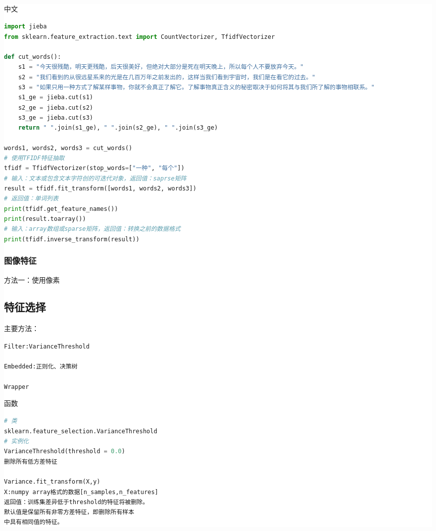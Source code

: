 中文

```python
import jieba 
from sklearn.feature_extraction.text import CountVectorizer, TfidfVectorizer

def cut_words():
    s1 = "今天很残酷，明天更残酷，后天很美好，但绝对大部分是死在明天晚上，所以每个人不要放弃今天。"
    s2 = "我们看到的从很远星系来的光是在几百万年之前发出的，这样当我们看到宇宙时，我们是在看它的过去。"
    s3 = "如果只用一种方式了解某样事物，你就不会真正了解它。了解事物真正含义的秘密取决于如何将其与我们所了解的事物相联系。"   
    s1_ge = jieba.cut(s1)
    s2_ge = jieba.cut(s2)
    s3_ge = jieba.cut(s3)
    return " ".join(s1_ge), " ".join(s2_ge), " ".join(s3_ge)

words1, words2, words3 = cut_words()
# 使用TFIDF特征抽取
tfidf = TfidfVectorizer(stop_words=["一种", "每个"])
# 输入：文本或包含文本字符创的可迭代对象，返回值：saprse矩阵
result = tfidf.fit_transform([words1, words2, words3])
# 返回值：单词列表
print(tfidf.get_feature_names())
print(result.toarray())
# 输入：array数组或sparse矩阵，返回值：转换之前的数据格式
print(tfidf.inverse_transform(result))
```

### 图像特征

方法一：使用像素

## 特征选择

主要方法：

```
Filter:VarianceThreshold

Embedded:正则化、决策树

Wrapper
```

函数

```python
# 类
sklearn.feature_selection.VarianceThreshold
# 实例化
VarianceThreshold(threshold = 0.0)
删除所有低方差特征

Variance.fit_transform(X,y)       
X:numpy array格式的数据[n_samples,n_features]
返回值：训练集差异低于threshold的特征将被删除。
默认值是保留所有非零方差特征，即删除所有样本
中具有相同值的特征。
```
